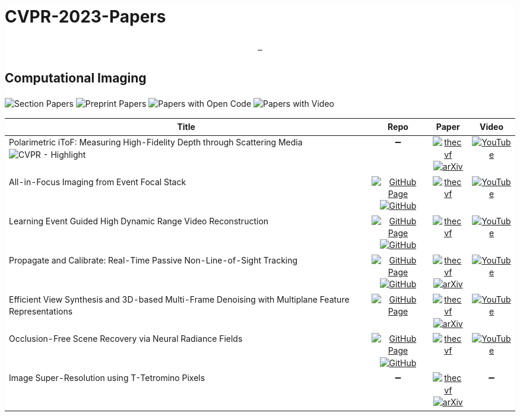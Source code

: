 # CVPR-2023-Papers

<div align="center">
  <a href="https://github.com/DmitryRyumin/CVPR-2023-Papers/blob/main/sections/efficient-and-scalable-vision.md">
    <img src="https://cdn.jsdelivr.net/gh/DmitryRyumin/NewEraAI-Papers@main/images/left.svg" width="40" alt="" />
  </a>
  <a href="https://github.com/DmitryRyumin/CVPR-2023-Papers/">
    <img src="https://cdn.jsdelivr.net/gh/DmitryRyumin/NewEraAI-Papers@main/images/home.svg" width="40" alt="" />
  </a>
  <a href="https://github.com/DmitryRyumin/CVPR-2023-Papers/blob/main/sections/video-low-level-analysis-motion-and-tracking.md">
    <img src="https://cdn.jsdelivr.net/gh/DmitryRyumin/NewEraAI-Papers@main/images/right.svg" width="40" alt="" />
  </a>
</div>

## Computational Imaging

![Section Papers](https://img.shields.io/badge/Section%20Papers-53-42BA16) ![Preprint Papers](https://img.shields.io/badge/Preprint%20Papers-29-b31b1b) ![Papers with Open Code](https://img.shields.io/badge/Papers%20with%20Open%20Code-30-1D7FBF) ![Papers with Video](https://img.shields.io/badge/Papers%20with%20Video-43-FF0000)

| **Title** | **Repo** | **Paper** | **Video** |
|-----------|:--------:|:---------:|:---------:|
| Polarimetric iToF: Measuring High-Fidelity Depth through Scattering Media <br /> ![CVPR - Highlight](https://img.shields.io/badge/CVPR-Highlight-FFFF00) | :heavy_minus_sign: | [![thecvf](https://img.shields.io/badge/pdf-thecvf-7395C5.svg)](https://openaccess.thecvf.com//content/CVPR2023/papers/Jeon_Polarimetric_iToF_Measuring_High-Fidelity_Depth_Through_Scattering_Media_CVPR_2023_paper.pdf) <br /> [![arXiv](https://img.shields.io/badge/arXiv-2306.17618-b31b1b.svg)](https://arxiv.org/abs/2306.17618) | [![YouTube](https://img.shields.io/badge/YouTube-%23FF0000.svg?style=for-the-badge&logo=YouTube&logoColor=white)](https://www.youtube.com/watch?v=_1VulpRBBWs) |
| All-in-Focus Imaging from Event Focal Stack | [![GitHub Page](https://img.shields.io/badge/GitHub-Page-159957.svg)](https://hylz-2019.github.io/blog/2023/aif-efs/) <br /> [![GitHub](https://img.shields.io/github/stars/HYLZ-2019/EFS)](https://github.com/HYLZ-2019/EFS) | [![thecvf](https://img.shields.io/badge/pdf-thecvf-7395C5.svg)](https://openaccess.thecvf.com//content/CVPR2023/papers/Lou_All-in-Focus_Imaging_From_Event_Focal_Stack_CVPR_2023_paper.pdf) | [![YouTube](https://img.shields.io/badge/YouTube-%23FF0000.svg?style=for-the-badge&logo=YouTube&logoColor=white)](https://www.youtube.com/watch?v=9HQLqj4cY7o) |
| Learning Event Guided High Dynamic Range Video Reconstruction | [![GitHub Page](https://img.shields.io/badge/GitHub-Page-159957.svg)](https://yixinyang-00.github.io/project/hdrev/) <br /> [![GitHub](https://img.shields.io/github/stars/YixinYang-00/HDRev)](https://github.com/YixinYang-00/HDRev) | [![thecvf](https://img.shields.io/badge/pdf-thecvf-7395C5.svg)](https://openaccess.thecvf.com//content/CVPR2023/papers/Yang_Learning_Event_Guided_High_Dynamic_Range_Video_Reconstruction_CVPR_2023_paper.pdf) | [![YouTube](https://img.shields.io/badge/YouTube-%23FF0000.svg?style=for-the-badge&logo=YouTube&logoColor=white)](https://www.youtube.com/watch?v=3v_3zW_KGlw) |
| Propagate and Calibrate: Real-Time Passive Non-Line-of-Sight Tracking | [![GitHub Page](https://img.shields.io/badge/GitHub-Page-159957.svg)](https://againstentropy.github.io/NLOS-Track/) <br /> [![GitHub](https://img.shields.io/github/stars/AgainstEntropy/NLOS-Track)](https://github.com/AgainstEntropy/NLOS-Track) | [![thecvf](https://img.shields.io/badge/pdf-thecvf-7395C5.svg)](https://openaccess.thecvf.com//content/CVPR2023/papers/Wang_Propagate_and_Calibrate_Real-Time_Passive_Non-Line-of-Sight_Tracking_CVPR_2023_paper.pdf) <br /> [![arXiv](https://img.shields.io/badge/arXiv-2303.11791-b31b1b.svg)](http://arxiv.org/abs/2303.11791) | [![YouTube](https://img.shields.io/badge/YouTube-%23FF0000.svg?style=for-the-badge&logo=YouTube&logoColor=white)](https://www.youtube.com/watch?v=jRr6WGRTekI) |
| Efficient View Synthesis and 3D-based Multi-Frame Denoising with Multiplane Feature Representations | [![GitHub Page](https://img.shields.io/badge/GitHub-Page-159957.svg)](https://thomas-tanay.github.io/posts/2023-mpfer) | [![thecvf](https://img.shields.io/badge/pdf-thecvf-7395C5.svg)](https://openaccess.thecvf.com//content/CVPR2023/papers/Tanay_Efficient_View_Synthesis_and_3D-Based_Multi-Frame_Denoising_With_Multiplane_Feature_CVPR_2023_paper.pdf) <br /> [![arXiv](https://img.shields.io/badge/arXiv-2303.18139-b31b1b.svg)](http://arxiv.org/abs/2303.18139) | [![YouTube](https://img.shields.io/badge/YouTube-%23FF0000.svg?style=for-the-badge&logo=YouTube&logoColor=white)](https://www.youtube.com/watch?v=TmLlz7yVq9w) |
| Occlusion-Free Scene Recovery via Neural Radiance Fields | [![GitHub Page](https://img.shields.io/badge/GitHub-Page-159957.svg)](https://freebutuselesssoul.github.io/occnerf/) <br /> [![GitHub](https://img.shields.io/github/stars/FreeButUselessSoul/occ-nerf)](https://github.com/FreeButUselessSoul/occ-nerf) | [![thecvf](https://img.shields.io/badge/pdf-thecvf-7395C5.svg)](https://openaccess.thecvf.com//content/CVPR2023/papers/Zhu_Occlusion-Free_Scene_Recovery_via_Neural_Radiance_Fields_CVPR_2023_paper.pdf) | [![YouTube](https://img.shields.io/badge/YouTube-%23FF0000.svg?style=for-the-badge&logo=YouTube&logoColor=white)](https://www.youtube.com/watch?v=6uaaHN2OrcE) |
| Image Super-Resolution using T-Tetromino Pixels | :heavy_minus_sign: |[![thecvf](https://img.shields.io/badge/pdf-thecvf-7395C5.svg)](https://openaccess.thecvf.com//content/CVPR2023/papers/Grosche_Image_Super-Resolution_Using_T-Tetromino_Pixels_CVPR_2023_paper.pdf) <br /> [![arXiv](https://img.shields.io/badge/arXiv-2111.09013-b31b1b.svg)](https://arxiv.org/abs/2111.09013) | :heavy_minus_sign: |